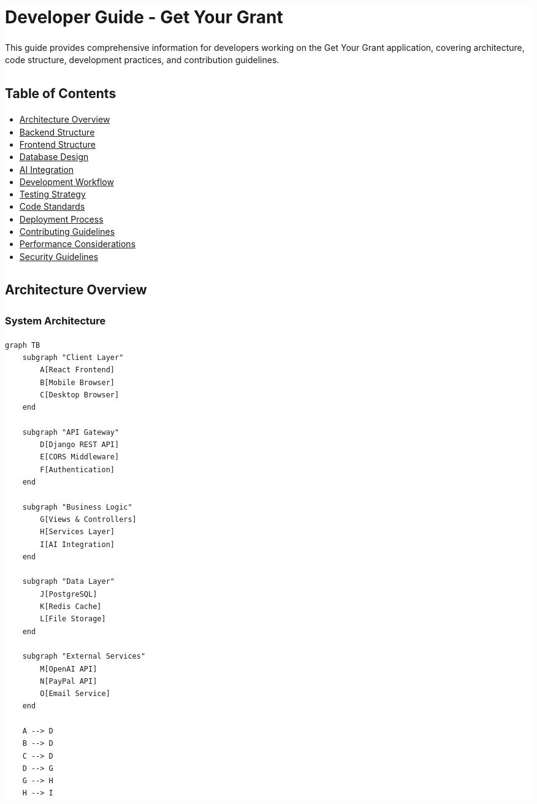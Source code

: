 # Developer Guide - Get Your Grant

This guide provides comprehensive information for developers working on the Get Your Grant application, covering architecture, code structure, development practices, and contribution guidelines.

## Table of Contents

- [Architecture Overview](#architecture-overview)
- [Backend Structure](#backend-structure)
- [Frontend Structure](#frontend-structure)
- [Database Design](#database-design)
- [AI Integration](#ai-integration)
- [Development Workflow](#development-workflow)
- [Testing Strategy](#testing-strategy)
- [Code Standards](#code-standards)
- [Deployment Process](#deployment-process)
- [Contributing Guidelines](#contributing-guidelines)
- [Performance Considerations](#performance-considerations)
- [Security Guidelines](#security-guidelines)

## Architecture Overview

### System Architecture

```mermaid
graph TB
    subgraph "Client Layer"
        A[React Frontend]
        B[Mobile Browser]
        C[Desktop Browser]
    end
    
    subgraph "API Gateway"
        D[Django REST API]
        E[CORS Middleware]
        F[Authentication]
    end
    
    subgraph "Business Logic"
        G[Views & Controllers]
        H[Services Layer]
        I[AI Integration]
    end
    
    subgraph "Data Layer"
        J[PostgreSQL]
        K[Redis Cache]
        L[File Storage]
    end
    
    subgraph "External Services"
        M[OpenAI API]
        N[PayPal API]
        O[Email Service]
    end
    
    A --> D
    B --> D
    C --> D
    D --> G
    G --> H
    H --> I
```